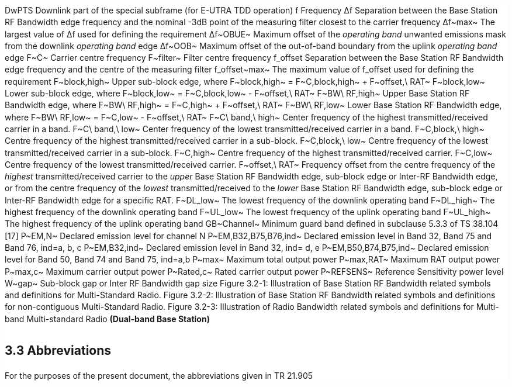 DwPTS Downlink part of the special subframe (for E-UTRA TDD operation)
f Frequency
∆f Separation between the Base Station RF Bandwidth edge frequency and the
nominal -3dB point of the measuring filter closest to the carrier frequency
∆f~max~ The largest value of ∆f used for defining the requirement
Δf~OBUE~ Maximum offset of the _operating band_ unwanted emissions mask from
the downlink _operating band_ edge
Δf~OOB~ Maximum offset of the out-of-band boundary from the uplink _operating
band_ edge
F~C~ Carrier centre frequency
F~filter~ Filter centre frequency
f_offset Separation between the Base Station RF Bandwidth edge frequency and
the centre of the measuring filter
f_offset~max~ The maximum value of f_offset used for defining the requirement
F~block,high~ Upper sub-block edge, where F~block,high~ = F~C,block,high~ +
F~offset,\ RAT~
F~block,low~ Lower sub-block edge, where F~block,low~ = F~C,block,low~ -
F~offset,\ RAT~
F~BW\ RF,high~ Upper Base Station RF Bandwidth edge, where F~BW\ RF,high~ =
F~C,high~ + F~offset,\ RAT~
F~BW\ RF,low~ Lower Base Station RF Bandwidth edge, where F~BW\ RF,low~ =
F~C,low~ - F~offset,\ RAT~
F~C\ band,\ high~ Center frequency of the highest transmitted/received carrier
in a band.
F~C\ band,\ low~ Center frequency of the lowest transmitted/received carrier
in a band.
F~C,block,\ high~ Centre frequency of the highest transmitted/received carrier
in a sub-block.
F~C,block,\ low~ Centre frequency of the lowest transmitted/received carrier
in a sub-block.
F~C,high~ Centre frequency of the highest transmitted/received carrier.
F~C,low~ Centre frequency of the lowest transmitted/received carrier.
F~offset,\ RAT~ Frequency offset from the centre frequency of the _highest_
transmitted/received carrier to the _upper_ Base Station RF Bandwidth edge,
sub-block edge or Inter-RF Bandwidth edge, or from the centre frequency of the
_lowest_ transmitted/received to the _lower_ Base Station RF Bandwidth edge,
sub-block edge or Inter-RF Bandwidth edge for a specific RAT.
F~DL_low~ The lowest frequency of the downlink operating band
F~DL_high~ The highest frequency of the downlink operating band
F~UL_low~ The lowest frequency of the uplink operating band
F~UL_high~ The highest frequency of the uplink operating band
GB~Channel~ Minimum guard band defined in subclause 5.3.3 of TS 38.104 [17]
P~EM,N~ Declared emission level for channel N
P~EM,B32,B75,B76,ind~ Declared emission level in Band 32, Band 75 and Band 76,
ind=a, b, c
P~EM,B32,ind~ Declared emission level in Band 32, ind= d, e
P~EM,B50,B74,B75,ind~ Declared emission level for Band 50, Band 74 and Band
75, ind=a,b
P~max~ Maximum total output power
P~max,RAT~ Maximum RAT output power
P~max,c~ Maximum carrier output power
P~Rated,c~ Rated carrier output power
P~REFSENS~ Reference Sensitivity power level
W~gap~ Sub-block gap or Inter RF Bandwidth gap size
Figure 3.2-1: Illustration of Base Station RF Bandwidth related symbols and
definitions for Multi-Standard Radio.
Figure 3.2-2: Illustration of Base Station RF Bandwidth related symbols and
definitions for non-contiguous Multi-Standard Radio.
Figure 3.2-3: Illustration of Radio Bandwidth related symbols and definitions
for Multi-band Multi-standard Radio **(Dual-band Base Station)**
## 3.3 Abbreviations
For the purposes of the present document, the abbreviations given in TR 21.905